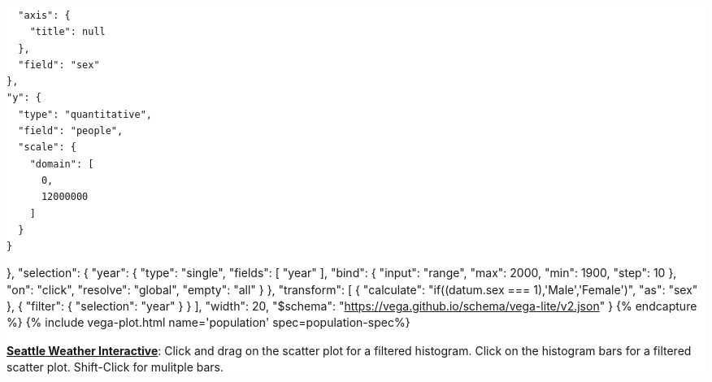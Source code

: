       "axis": {
        "title": null
      },
      "field": "sex"
    },
    "y": {
      "type": "quantitative",
      "field": "people",
      "scale": {
        "domain": [
          0,
          12000000
        ]
      }
    }
  },
  "selection": {
    "year": {
      "type": "single",
      "fields": [
        "year"
      ],
      "bind": {
        "input": "range",
        "max": 2000,
        "min": 1900,
        "step": 10
      },
      "on": "click",
      "resolve": "global",
      "empty": "all"
    }
  },
  "transform": [
    {
      "calculate": "if((datum.sex === 1),'Male','Female')",
      "as": "sex"
    },
    {
      "filter": {
        "selection": "year"
      }
    }
  ],
  "width": 20,
  "$schema": "https://vega.github.io/schema/vega-lite/v2.json"
}
{% endcapture %}
{% include vega-plot.html name='population' spec=population-spec%}

[**Seattle Weather Interactive**](https://altair-viz.github.io/gallery/seattle_weather_interactive.html):
Click and drag on the scatter plot for a filtered histogram. Click on the histogram bars for a
filtered scatter plot. Shift-Click for mulitple bars.
